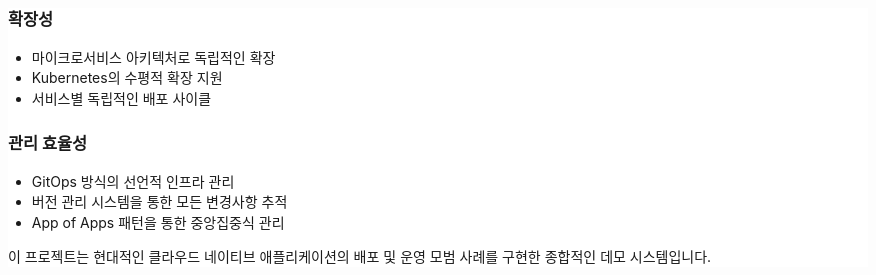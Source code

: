 ### 확장성
- 마이크로서비스 아키텍처로 독립적인 확장
- Kubernetes의 수평적 확장 지원
- 서비스별 독립적인 배포 사이클

### 관리 효율성
- GitOps 방식의 선언적 인프라 관리
- 버전 관리 시스템을 통한 모든 변경사항 추적
- App of Apps 패턴을 통한 중앙집중식 관리

이 프로젝트는 현대적인 클라우드 네이티브 애플리케이션의 배포 및 운영 모범 사례를 구현한 종합적인 데모 시스템입니다.
